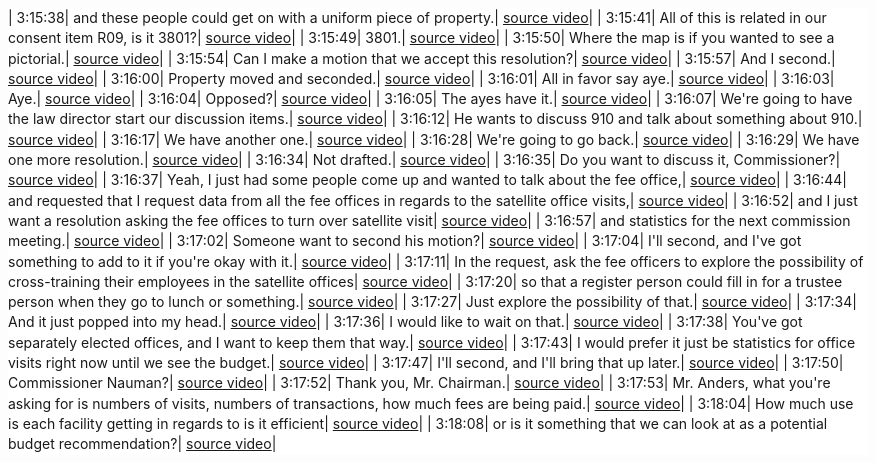 | 3:15:38| and these people could get on with a uniform piece of property.| [source video](https://archive.org/details/cocom090323part1?start=11738)|
| 3:15:41| All of this is related in our consent item R09, is it 3801?| [source video](https://archive.org/details/cocom090323part1?start=11741)|
| 3:15:49| 3801.| [source video](https://archive.org/details/cocom090323part1?start=11749)|
| 3:15:50| Where the map is if you wanted to see a pictorial.| [source video](https://archive.org/details/cocom090323part1?start=11750)|
| 3:15:54| Can I make a motion that we accept this resolution?| [source video](https://archive.org/details/cocom090323part1?start=11754)|
| 3:15:57| And I second.| [source video](https://archive.org/details/cocom090323part1?start=11757)|
| 3:16:00| Property moved and seconded.| [source video](https://archive.org/details/cocom090323part1?start=11760)|
| 3:16:01| All in favor say aye.| [source video](https://archive.org/details/cocom090323part1?start=11761)|
| 3:16:03| Aye.| [source video](https://archive.org/details/cocom090323part1?start=11763)|
| 3:16:04| Opposed?| [source video](https://archive.org/details/cocom090323part1?start=11764)|
| 3:16:05| The ayes have it.| [source video](https://archive.org/details/cocom090323part1?start=11765)|
| 3:16:07| We're going to have the law director start our discussion items.| [source video](https://archive.org/details/cocom090323part1?start=11767)|
| 3:16:12| He wants to discuss 910 and talk about something about 910.| [source video](https://archive.org/details/cocom090323part1?start=11772)|
| 3:16:17| We have another one.| [source video](https://archive.org/details/cocom090323part1?start=11777)|
| 3:16:28| We're going to go back.| [source video](https://archive.org/details/cocom090323part1?start=11788)|
| 3:16:29| We have one more resolution.| [source video](https://archive.org/details/cocom090323part1?start=11789)|
| 3:16:34| Not drafted.| [source video](https://archive.org/details/cocom090323part1?start=11794)|
| 3:16:35| Do you want to discuss it, Commissioner?| [source video](https://archive.org/details/cocom090323part1?start=11795)|
| 3:16:37| Yeah, I just had some people come up and wanted to talk about the fee office,| [source video](https://archive.org/details/cocom090323part1?start=11797)|
| 3:16:44| and requested that I request data from all the fee offices in regards to the satellite office visits,| [source video](https://archive.org/details/cocom090323part1?start=11804)|
| 3:16:52| and I just want a resolution asking the fee offices to turn over satellite visit| [source video](https://archive.org/details/cocom090323part1?start=11812)|
| 3:16:57| and statistics for the next commission meeting.| [source video](https://archive.org/details/cocom090323part1?start=11817)|
| 3:17:02| Someone want to second his motion?| [source video](https://archive.org/details/cocom090323part1?start=11822)|
| 3:17:04| I'll second, and I've got something to add to it if you're okay with it.| [source video](https://archive.org/details/cocom090323part1?start=11824)|
| 3:17:11| In the request, ask the fee officers to explore the possibility of cross-training their employees in the satellite offices| [source video](https://archive.org/details/cocom090323part1?start=11831)|
| 3:17:20| so that a register person could fill in for a trustee person when they go to lunch or something.| [source video](https://archive.org/details/cocom090323part1?start=11840)|
| 3:17:27| Just explore the possibility of that.| [source video](https://archive.org/details/cocom090323part1?start=11847)|
| 3:17:34| And it just popped into my head.| [source video](https://archive.org/details/cocom090323part1?start=11854)|
| 3:17:36| I would like to wait on that.| [source video](https://archive.org/details/cocom090323part1?start=11856)|
| 3:17:38| You've got separately elected offices, and I want to keep them that way.| [source video](https://archive.org/details/cocom090323part1?start=11858)|
| 3:17:43| I would prefer it just be statistics for office visits right now until we see the budget.| [source video](https://archive.org/details/cocom090323part1?start=11863)|
| 3:17:47| I'll second, and I'll bring that up later.| [source video](https://archive.org/details/cocom090323part1?start=11867)|
| 3:17:50| Commissioner Nauman?| [source video](https://archive.org/details/cocom090323part1?start=11870)|
| 3:17:52| Thank you, Mr. Chairman.| [source video](https://archive.org/details/cocom090323part1?start=11872)|
| 3:17:53| Mr. Anders, what you're asking for is numbers of visits, numbers of transactions, how much fees are being paid.| [source video](https://archive.org/details/cocom090323part1?start=11873)|
| 3:18:04| How much use is each facility getting in regards to is it efficient| [source video](https://archive.org/details/cocom090323part1?start=11884)|
| 3:18:08| or is it something that we can look at as a potential budget recommendation?| [source video](https://archive.org/details/cocom090323part1?start=11888)|